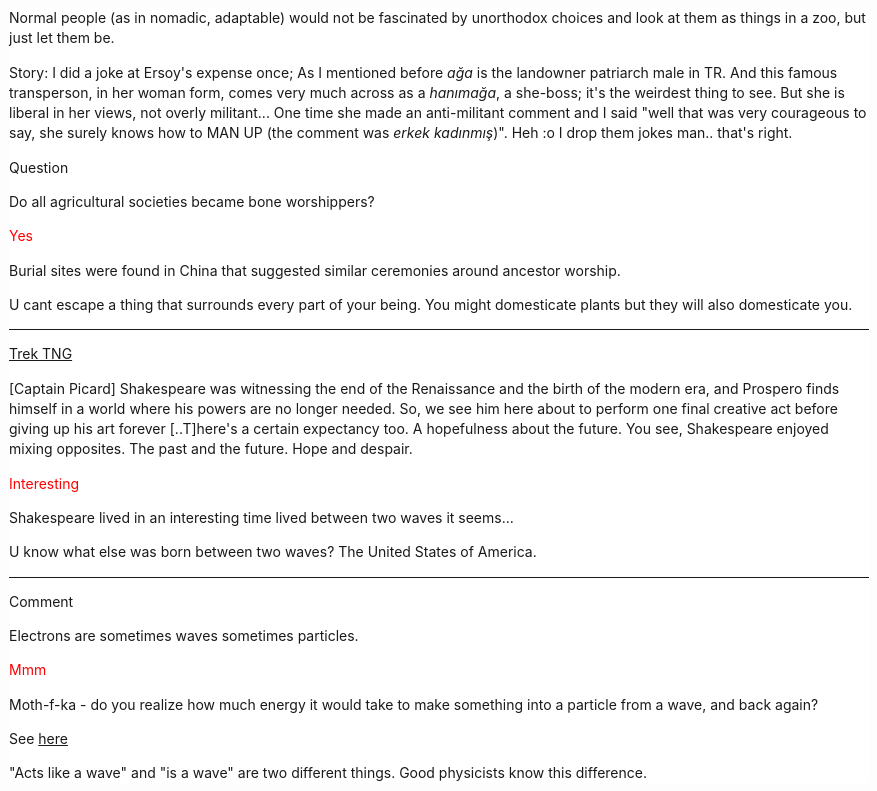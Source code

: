Normal people (as in nomadic, adaptable) would not be fascinated by
unorthodox choices and look at them as things in a zoo, but just let
them be.

Story: I did a joke at Ersoy's expense once; As I mentioned before
*ağa* is the landowner patriarch male in TR. And this famous
transperson, in her woman form, comes very much across as a
*hanımağa*, a she-boss; it's the weirdest thing to see. But she is
liberal in her views, not overly militant... One time she made an
anti-militant comment and I said "well that was very courageous to
say, she surely knows how to MAN UP (the comment was *erkek
kadınmış*)". Heh :o I drop them jokes man.. that's right.

Question

Do all agricultural societies became bone worshippers?

<span style="color:red">Yes</span>

Burial sites were found in China that suggested similar ceremonies
around ancestor worship.

U cant escape a thing that surrounds every part of your being. You
might domesticate plants but they will also domesticate you. 

---

[Trek TNG](http://www.chakoteya.net/NextGen/275.htm)

[Captain Picard] Shakespeare was witnessing the end of the Renaissance
and the birth of the modern era, and Prospero finds himself in a world
where his powers are no longer needed. So, we see him here about to
perform one final creative act before giving up his art forever
[..T]here's a certain expectancy too. A hopefulness about the
future. You see, Shakespeare enjoyed mixing opposites. The past and
the future. Hope and despair.

<span style="color:red">Interesting</span>

Shakespeare lived in an interesting time lived between two waves it
seems...

U know what else was born between two waves? The United States of
America. 

---

Comment

Electrons are sometimes waves sometimes particles.

<span style="color:red">Mmm</span>

Moth-f-ka - do you realize how much energy it would take to make
something into a particle from a wave, and back again?

See [here](https://youtu.be/XV46ALr3OMg?t=127)

"Acts like a wave" and "is a wave" are two different things. Good
physicists know this difference.
